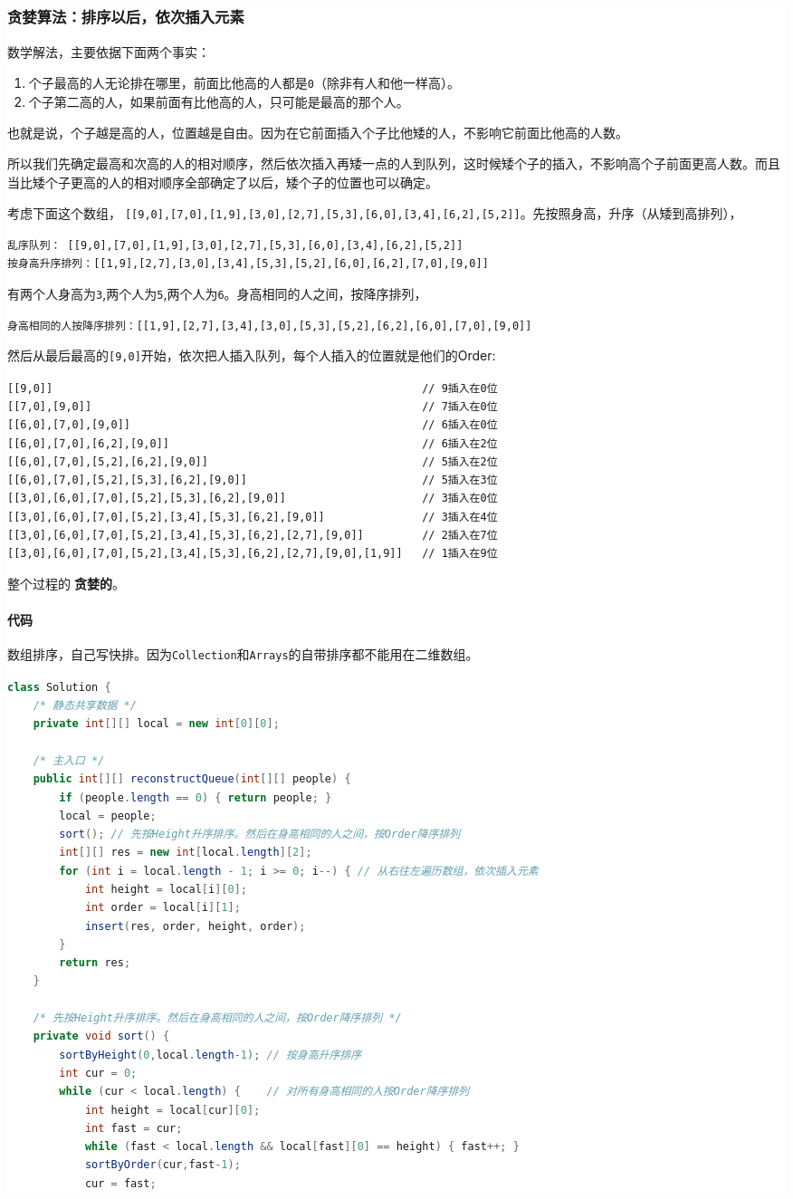 
### 贪婪算法：排序以后，依次插入元素
数学解法，主要依据下面两个事实：
1. 个子最高的人无论排在哪里，前面比他高的人都是`0`（除非有人和他一样高）。
2. 个子第二高的人，如果前面有比他高的人，只可能是最高的那个人。

也就是说，个子越是高的人，位置越是自由。因为在它前面插入个子比他矮的人，不影响它前面比他高的人数。

所以我们先确定最高和次高的人的相对顺序，然后依次插入再矮一点的人到队列，这时候矮个子的插入，不影响高个子前面更高人数。而且当比矮个子更高的人的相对顺序全部确定了以后，矮个子的位置也可以确定。

考虑下面这个数组， `[[9,0],[7,0],[1,9],[3,0],[2,7],[5,3],[6,0],[3,4],[6,2],[5,2]]`。先按照身高，升序（从矮到高排列），
```
乱序队列： [[9,0],[7,0],[1,9],[3,0],[2,7],[5,3],[6,0],[3,4],[6,2],[5,2]]
按身高升序排列：[[1,9],[2,7],[3,0],[3,4],[5,3],[5,2],[6,0],[6,2],[7,0],[9,0]]
```

有两个人身高为`3`,两个人为`5`,两个人为`6`。身高相同的人之间，按降序排列，
```
身高相同的人按降序排列：[[1,9],[2,7],[3,4],[3,0],[5,3],[5,2],[6,2],[6,0],[7,0],[9,0]]
```
然后从最后最高的`[9,0]`开始，依次把人插入队列，每个人插入的位置就是他们的Order:
```
[[9,0]]                                                         // 9插入在0位
[[7,0],[9,0]]                                                   // 7插入在0位
[[6,0],[7,0],[9,0]]                                             // 6插入在0位
[[6,0],[7,0],[6,2],[9,0]]                                       // 6插入在2位
[[6,0],[7,0],[5,2],[6,2],[9,0]]                                 // 5插入在2位
[[6,0],[7,0],[5,2],[5,3],[6,2],[9,0]]                           // 5插入在3位
[[3,0],[6,0],[7,0],[5,2],[5,3],[6,2],[9,0]]                     // 3插入在0位
[[3,0],[6,0],[7,0],[5,2],[3,4],[5,3],[6,2],[9,0]]               // 3插入在4位
[[3,0],[6,0],[7,0],[5,2],[3,4],[5,3],[6,2],[2,7],[9,0]]         // 2插入在7位
[[3,0],[6,0],[7,0],[5,2],[3,4],[5,3],[6,2],[2,7],[9,0],[1,9]]   // 1插入在9位
```

整个过程的 **贪婪的**。

#### 代码
数组排序，自己写快排。因为`Collection`和`Arrays`的自带排序都不能用在二维数组。
```java
class Solution {
    /* 静态共享数据 */
    private int[][] local = new int[0][0];

    /* 主入口 */
    public int[][] reconstructQueue(int[][] people) {
        if (people.length == 0) { return people; }
        local = people;
        sort(); // 先按Height升序排序。然后在身高相同的人之间，按Order降序排列
        int[][] res = new int[local.length][2];
        for (int i = local.length - 1; i >= 0; i--) { // 从右往左遍历数组，依次插入元素
            int height = local[i][0];
            int order = local[i][1];
            insert(res, order, height, order);
        }
        return res;
    }    

    /* 先按Height升序排序。然后在身高相同的人之间，按Order降序排列 */
    private void sort() {
        sortByHeight(0,local.length-1); // 按身高升序排序
        int cur = 0;
        while (cur < local.length) {    // 对所有身高相同的人按Order降序排列
            int height = local[cur][0];
            int fast = cur;
            while (fast < local.length && local[fast][0] == height) { fast++; }
            sortByOrder(cur,fast-1);
            cur = fast;
```